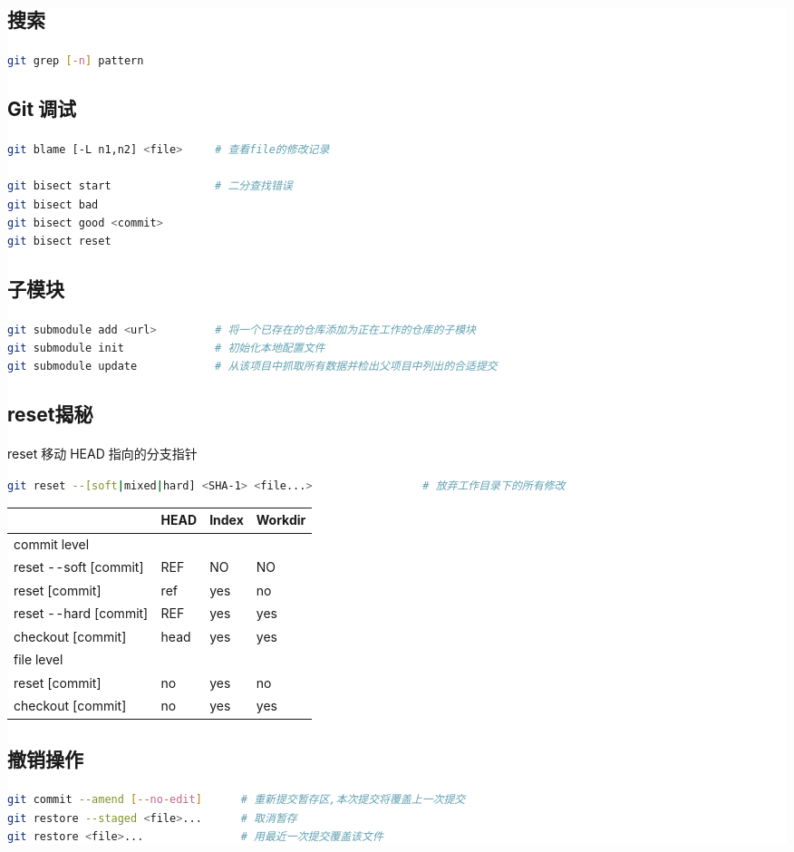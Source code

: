 ## 搜索
```bash
git grep [-n] pattern
```

## Git 调试
```bash
git blame [-L n1,n2] <file>	    # 查看file的修改记录

git bisect start                # 二分查找错误
git bisect bad
git bisect good <commit>
git bisect reset
```

## 子模块

```bash
git submodule add <url>         # 将一个已存在的仓库添加为正在工作的仓库的子模块
git submodule init              # 初始化本地配置文件
git submodule update            # 从该项目中抓取所有数据并检出父项目中列出的合适提交
```

## reset揭秘
reset 移动 HEAD 指向的分支指针

```bash
git reset --[soft|mixed|hard] <SHA-1> <file...>                 # 放弃工作目录下的所有修改
```

|  | HEAD | Index | Workdir |
|--| ---- | ----- | ------- |
|commit level | | | |
|reset --soft [commit] | REF | NO | NO |
|reset [commit] | ref | yes | no |
| reset --hard [commit]| REF | yes | yes |
| checkout [commit]| head | yes | yes |
|file level | | | |
| reset [commit] <paths> | no | yes | no |
|checkout [commit] <paths> | no | yes | yes |


## 撤销操作

```bash
git commit --amend [--no-edit]	    # 重新提交暂存区,本次提交将覆盖上一次提交
git restore --staged <file>...	    # 取消暂存
git restore <file>...	            # 用最近一次提交覆盖该文件
```
